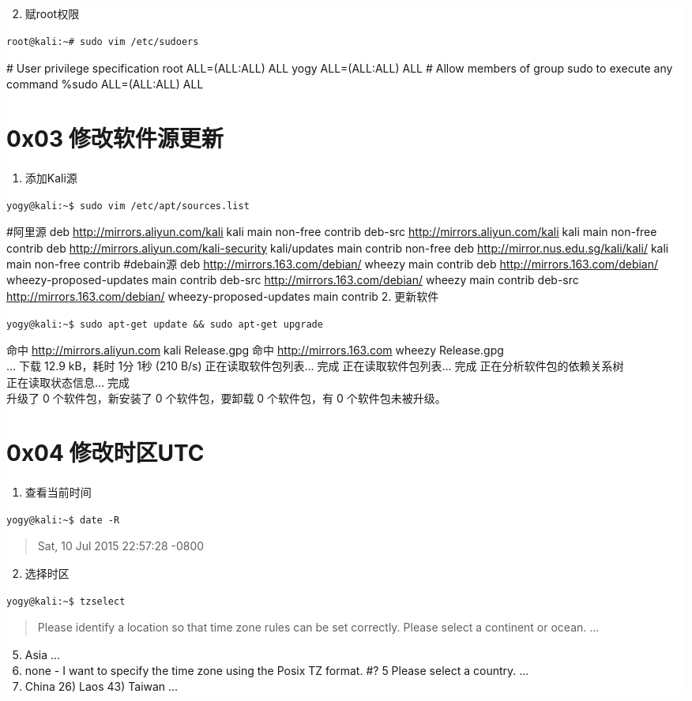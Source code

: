 2. 赋root权限
```
root@kali:~# sudo vim /etc/sudoers
```
> 
\# User privilege specification
root ALL=(ALL:ALL) ALL 
yogy ALL=(ALL:ALL) ALL
\# Allow members of group sudo to execute any command
%sudo ALL=(ALL:ALL) ALL

# 0x03 修改软件源更新
1. 添加Kali源
```
yogy@kali:~$ sudo vim /etc/apt/sources.list
```
> 
\#阿里源
deb http://mirrors.aliyun.com/kali kali main non-free contrib 
deb-src http://mirrors.aliyun.com/kali kali main non-free contrib
deb http://mirrors.aliyun.com/kali-security kali/updates main contrib non-free
deb http://mirror.nus.edu.sg/kali/kali/ kali main non-free contrib
\#debain源
deb http://mirrors.163.com/debian/ wheezy main contrib 
deb http://mirrors.163.com/debian/ wheezy-proposed-updates main contrib
deb-src http://mirrors.163.com/debian/ wheezy main contrib
deb-src http://mirrors.163.com/debian/ wheezy-proposed-updates main contrib
2. 更新软件
```
yogy@kali:~$ sudo apt-get update && sudo apt-get upgrade
```
> 
命中 http://mirrors.aliyun.com kali Release.gpg
命中 http://mirrors.163.com wheezy Release.gpg                                 
...
下载 12.9 kB，耗时 1分 1秒 (210 B/s)
正在读取软件包列表... 完成
正在读取软件包列表... 完成
正在分析软件包的依赖关系树       
正在读取状态信息... 完成       
升级了 0 个软件包，新安装了 0 个软件包，要卸载 0 个软件包，有 0 个软件包未被升级。

# 0x04 修改时区UTC
1. 查看当前时间
```
yogy@kali:~$ date -R
```
> Sat, 10 Jul 2015 22:57:28 -0800
2. 选择时区
```
yogy@kali:~$ tzselect
```
>Please identify a location so that time zone rules can be set correctly.
Please select a continent or ocean.
...
 5) Asia
...
11) none - I want to specify the time zone using the Posix TZ format.
\#? 5
Please select a country.
...
 9) China		  26) Laos		    43) Taiwan
...